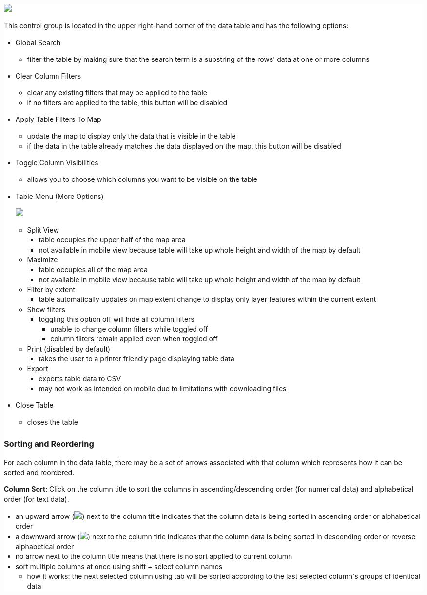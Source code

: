 ![](datatable/tableControls_en.png)

This control group is located in the upper right-hand corner of the data table and has the following options:
- Global Search
    - filter the table by making sure that the search term is a substring of the rows' data at one or more columns
- Clear Column Filters
    - clear any existing filters that may be applied to the table
    - if no filters are applied to the table, this button will be disabled
- Apply Table Filters To Map
    - update the map to display only the data that is visible in the table
    - if the data in the table already matches the data displayed on the map, this button will be disabled
- Toggle Column Visibilities
    - allows you to choose which columns you want to be visible on the table
- Table Menu (More Options)

    ![](datatable/menu_en.png)

    - Split View
        - table occupies the upper half of the map area
        - not available in mobile view because table will take up whole height and width of the map by default
    - Maximize
        - table occupies all of the map area
        - not available in mobile view because table will take up whole height and width of the map by default
    - Filter by extent
        - table automatically updates on map extent change to display only layer features within the current extent
    - Show filters
        - toggling this option off will hide all column filters
            - unable to change column filters while toggled off
            - column filters remain applied even when toggled off
    - Print (disabled by default)
        - takes the user to a printer friendly page displaying table data
    - Export
        - exports table data to CSV
        - may not work as intended on mobile due to limitations with downloading files
- Close Table
    - closes the table

### Sorting and Reordering

For each column in the data table, there may be a set of arrows associated with that column which represents how it can be sorted and reordered.

__Column Sort__: Click on the column title to sort the columns in ascending/descending order (for numerical data) and alphabetical order (for text data).
- an upward arrow (![](datatable/sortAsc.png)) next to the column title indicates that the column data is being sorted in ascending order or alphabetical order
- a downward arrow (![](datatable/sortDesc.png)) next to the column title indicates that the column data is being sorted in descending order or reverse alphabetical order
- no arrow next to the column title means that there is no sort applied to current column
- sort multiple columns at once using shift + select column names
    - how it works: the next selected column using tab will be sorted according to the last selected column's groups of identical data
